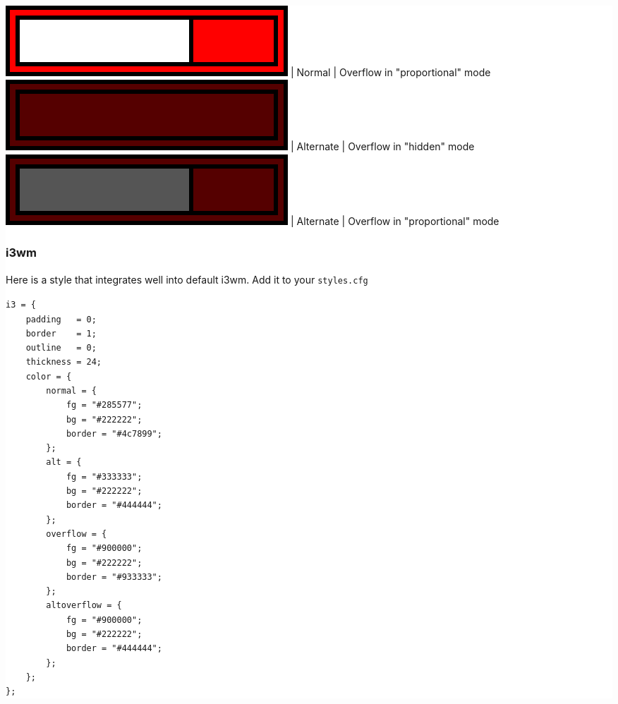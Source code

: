 ![overflow-proportional](/doc/img/states/overflow-proportional.svg) | Normal | Overflow in "proportional" mode
![overflow-hidden-alt](/doc/img/states/overflow-hidden-alt.svg) | Alternate | Overflow in "hidden" mode
![overflow-proportional-alt](/doc/img/states/overflow-proportional-alt.svg) | Alternate | Overflow in "proportional" mode

### i3wm

Here is a style that integrates well into default i3wm. Add it to your `styles.cfg`

    i3 = {
        padding   = 0;
        border    = 1;
        outline   = 0;
        thickness = 24;
        color = {
            normal = {
                fg = "#285577";
                bg = "#222222";
                border = "#4c7899";
            };
            alt = {
                fg = "#333333";
                bg = "#222222";
                border = "#444444";
            };
            overflow = {
                fg = "#900000";
                bg = "#222222";
                border = "#933333";
            };
            altoverflow = {
                fg = "#900000";
                bg = "#222222";
                border = "#444444";
            };
        };
    };
